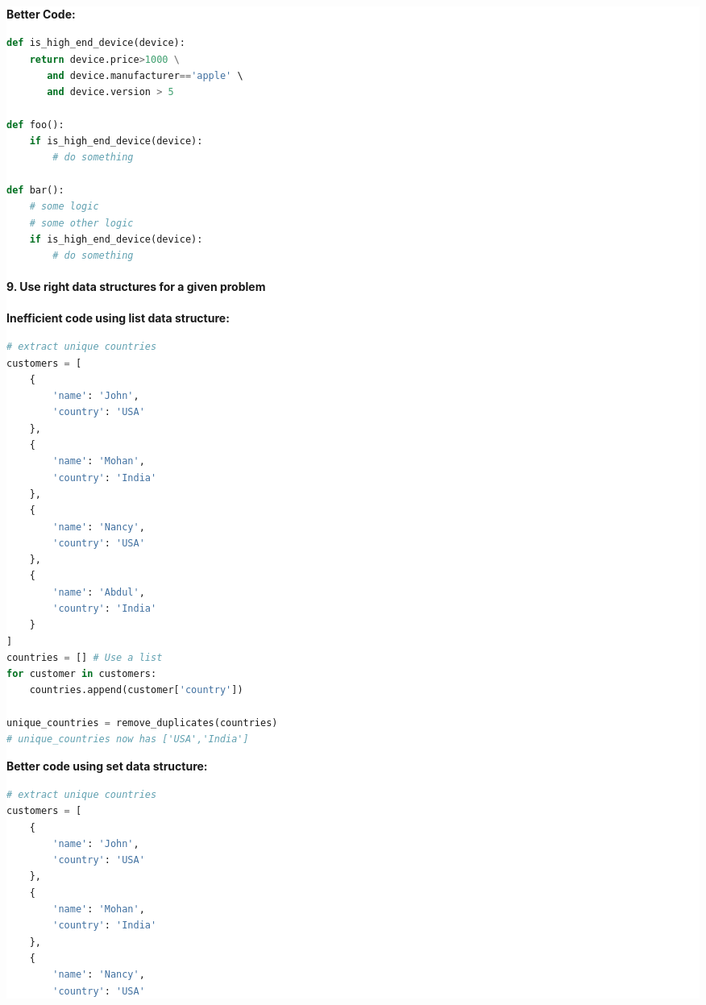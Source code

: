 **Better Code:**

```py
def is_high_end_device(device):
    return device.price>1000 \
       and device.manufacturer=='apple' \
       and device.version > 5

def foo():
    if is_high_end_device(device):
        # do something

def bar():
    # some logic
    # some other logic
    if is_high_end_device(device):
        # do something
```

#### 9. Use right data structures for a given problem

**Inefficient code using list data structure:**

```py
# extract unique countries
customers = [
    {
        'name': 'John',
        'country': 'USA'
    },
    {
        'name': 'Mohan',
        'country': 'India'
    },
    {
        'name': 'Nancy',
        'country': 'USA'
    },    
    {
        'name': 'Abdul',
        'country': 'India'
    }
]
countries = [] # Use a list
for customer in customers:
    countries.append(customer['country'])

unique_countries = remove_duplicates(countries)
# unique_countries now has ['USA','India']
```

**Better code using set data structure:**

```py
# extract unique countries
customers = [
    {
        'name': 'John',
        'country': 'USA'
    },
    {
        'name': 'Mohan',
        'country': 'India'
    },
    {
        'name': 'Nancy',
        'country': 'USA'
```